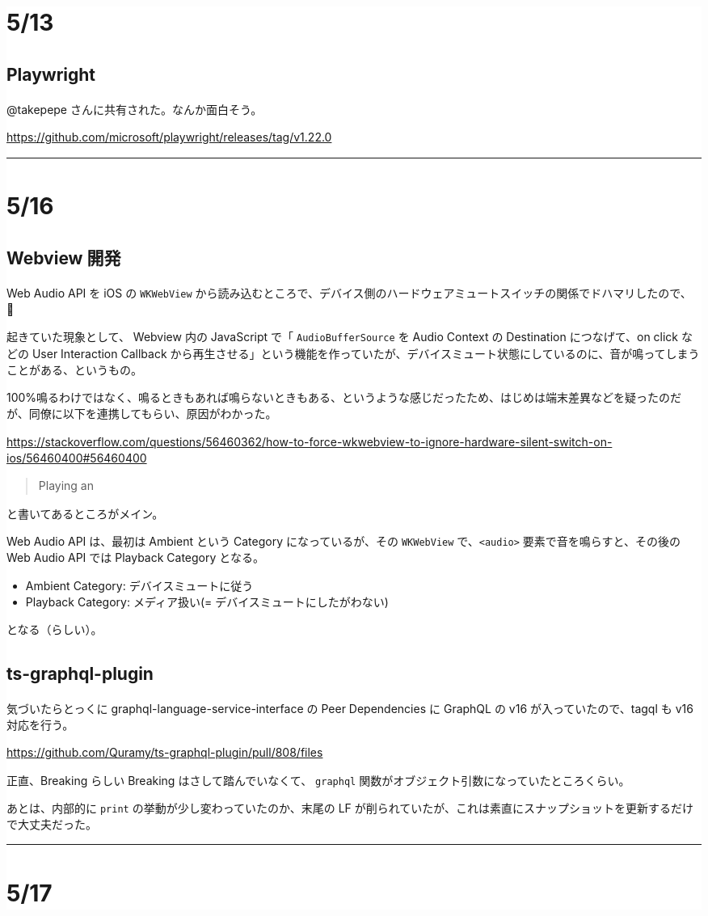 
# 5/13

## Playwright

@takepepe さんに共有された。なんか面白そう。

https://github.com/microsoft/playwright/releases/tag/v1.22.0

---

# 5/16

## Webview 開発

Web Audio API を iOS の `WKWebView` から読み込むところで、デバイス側のハードウェアミュートスイッチの関係でドハマリしたので、 :memo:

起きていた現象として、 Webview 内の JavaScript で「 `AudioBufferSource` を Audio Context の Destination につなげて、on click などの User Interaction Callback から再生させる」という機能を作っていたが、デバイスミュート状態にしているのに、音が鳴ってしまうことがある、というもの。

100%鳴るわけではなく、鳴るときもあれば鳴らないときもある、というような感じだったため、はじめは端末差異などを疑ったのだが、同僚に以下を連携してもらい、原因がわかった。

https://stackoverflow.com/questions/56460362/how-to-force-wkwebview-to-ignore-hardware-silent-switch-on-ios/56460400#56460400

> Playing an <audio> or <video> element (which in the workaround happens to be non audible silence) changes WKWebView audio session category from AVAudioSessionCategoryAmbient to AVAudioSessionCategoryPlayback

と書いてあるところがメイン。

Web Audio API は、最初は Ambient という Category になっているが、その `WKWebView` で、`<audio>` 要素で音を鳴らすと、その後の Web Audio API では Playback Category となる。

- Ambient Category: デバイスミュートに従う
- Playback Category: メディア扱い(= デバイスミュートにしたがわない)

となる（らしい）。

## ts-graphql-plugin

気づいたらとっくに graphql-language-service-interface の Peer Dependencies に GraphQL の v16 が入っていたので、tagql も v16 対応を行う。

https://github.com/Quramy/ts-graphql-plugin/pull/808/files

正直、Breaking らしい Breaking はさして踏んでいなくて、 `graphql` 関数がオブジェクト引数になっていたところくらい。

あとは、内部的に `print` の挙動が少し変わっていたのか、末尾の LF が削られていたが、これは素直にスナップショットを更新するだけで大丈夫だった。

---

# 5/17
